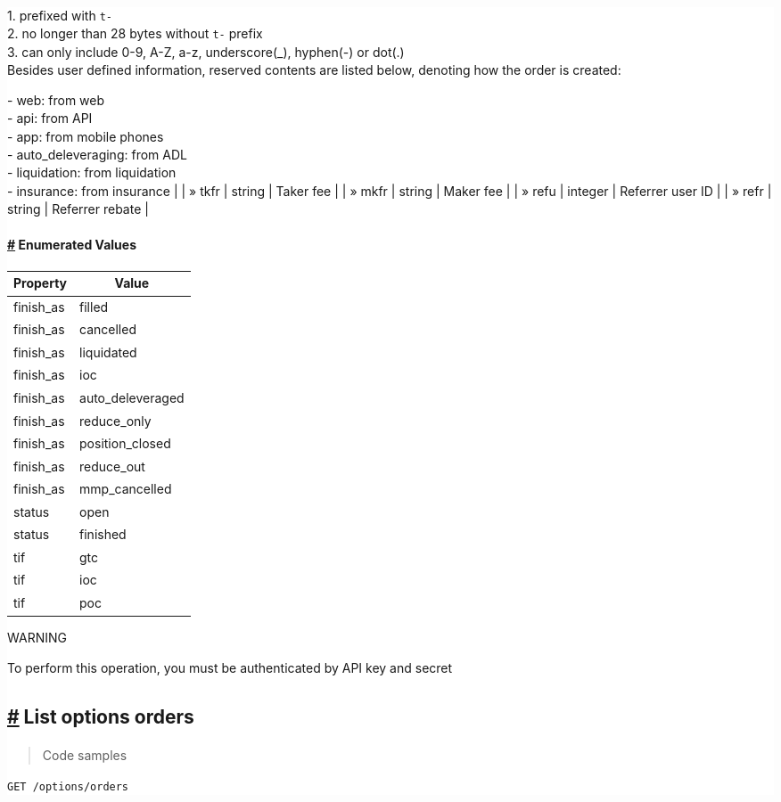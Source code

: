 1\. prefixed with `t-`  
2\. no longer than 28 bytes without `t-` prefix  
3\. can only include 0-9, A-Z, a-z, underscore(\_), hyphen(-) or dot(.)  
Besides user defined information, reserved contents are listed below, denoting
how the order is created:

\- web: from web  
\- api: from API  
\- app: from mobile phones  
\- auto_deleveraging: from ADL  
\- liquidation: from liquidation  
\- insurance: from insurance | | » tkfr | string | Taker fee | | » mkfr | string
| Maker fee | | » refu | integer | Referrer user ID | | » refr | string |
Referrer rebate |

#### [#](#enumerated-values-125) Enumerated Values

| Property  | Value            |
| --------- | ---------------- |
| finish_as | filled           |
| finish_as | cancelled        |
| finish_as | liquidated       |
| finish_as | ioc              |
| finish_as | auto_deleveraged |
| finish_as | reduce_only      |
| finish_as | position_closed  |
| finish_as | reduce_out       |
| finish_as | mmp_cancelled    |
| status    | open             |
| status    | finished         |
| tif       | gtc              |
| tif       | ioc              |
| tif       | poc              |

WARNING

To perform this operation, you must be authenticated by API key and secret

## [#](#list-options-orders) List options orders

> Code samples

`GET /options/orders`
